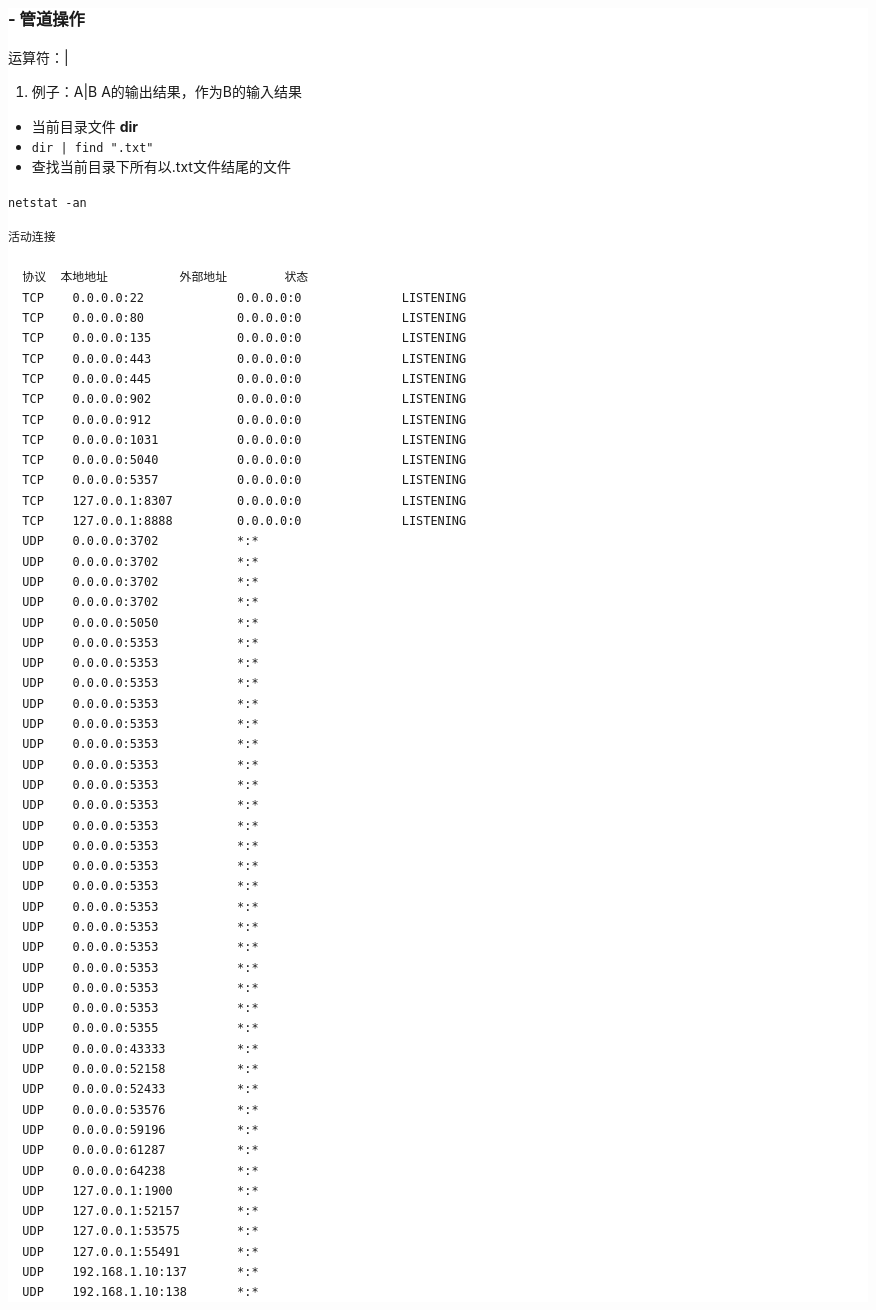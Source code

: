 ### - 管道操作

运算符：|<br>
1. 例子：A|B A的输出结果，作为B的输入结果<br>
- 当前目录文件 __dir__<br>
- `dir | find ".txt"`<br>
- 查找当前目录下所有以.txt文件结尾的文件

`netstat -an`

```
活动连接

  协议  本地地址          外部地址        状态
  TCP    0.0.0.0:22             0.0.0.0:0              LISTENING
  TCP    0.0.0.0:80             0.0.0.0:0              LISTENING
  TCP    0.0.0.0:135            0.0.0.0:0              LISTENING
  TCP    0.0.0.0:443            0.0.0.0:0              LISTENING
  TCP    0.0.0.0:445            0.0.0.0:0              LISTENING
  TCP    0.0.0.0:902            0.0.0.0:0              LISTENING
  TCP    0.0.0.0:912            0.0.0.0:0              LISTENING
  TCP    0.0.0.0:1031           0.0.0.0:0              LISTENING
  TCP    0.0.0.0:5040           0.0.0.0:0              LISTENING
  TCP    0.0.0.0:5357           0.0.0.0:0              LISTENING
  TCP    127.0.0.1:8307         0.0.0.0:0              LISTENING
  TCP    127.0.0.1:8888         0.0.0.0:0              LISTENING
  UDP    0.0.0.0:3702           *:*
  UDP    0.0.0.0:3702           *:*
  UDP    0.0.0.0:3702           *:*
  UDP    0.0.0.0:3702           *:*
  UDP    0.0.0.0:5050           *:*
  UDP    0.0.0.0:5353           *:*
  UDP    0.0.0.0:5353           *:*
  UDP    0.0.0.0:5353           *:*
  UDP    0.0.0.0:5353           *:*
  UDP    0.0.0.0:5353           *:*
  UDP    0.0.0.0:5353           *:*
  UDP    0.0.0.0:5353           *:*
  UDP    0.0.0.0:5353           *:*
  UDP    0.0.0.0:5353           *:*
  UDP    0.0.0.0:5353           *:*
  UDP    0.0.0.0:5353           *:*
  UDP    0.0.0.0:5353           *:*
  UDP    0.0.0.0:5353           *:*
  UDP    0.0.0.0:5353           *:*
  UDP    0.0.0.0:5353           *:*
  UDP    0.0.0.0:5353           *:*
  UDP    0.0.0.0:5353           *:*
  UDP    0.0.0.0:5353           *:*
  UDP    0.0.0.0:5353           *:*
  UDP    0.0.0.0:5355           *:*
  UDP    0.0.0.0:43333          *:*
  UDP    0.0.0.0:52158          *:*
  UDP    0.0.0.0:52433          *:*
  UDP    0.0.0.0:53576          *:*
  UDP    0.0.0.0:59196          *:*
  UDP    0.0.0.0:61287          *:*
  UDP    0.0.0.0:64238          *:*
  UDP    127.0.0.1:1900         *:*
  UDP    127.0.0.1:52157        *:*
  UDP    127.0.0.1:53575        *:*
  UDP    127.0.0.1:55491        *:*
  UDP    192.168.1.10:137       *:*
  UDP    192.168.1.10:138       *:*
```
